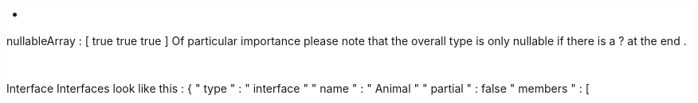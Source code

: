 -
>
nullableArray
:
[
true
true
true
]
Of
particular
importance
please
note
that
the
overall
type
is
only
nullable
if
there
is
a
?
at
the
end
.
#
#
#
Interface
Interfaces
look
like
this
:
{
"
type
"
:
"
interface
"
"
name
"
:
"
Animal
"
"
partial
"
:
false
"
members
"
:
[